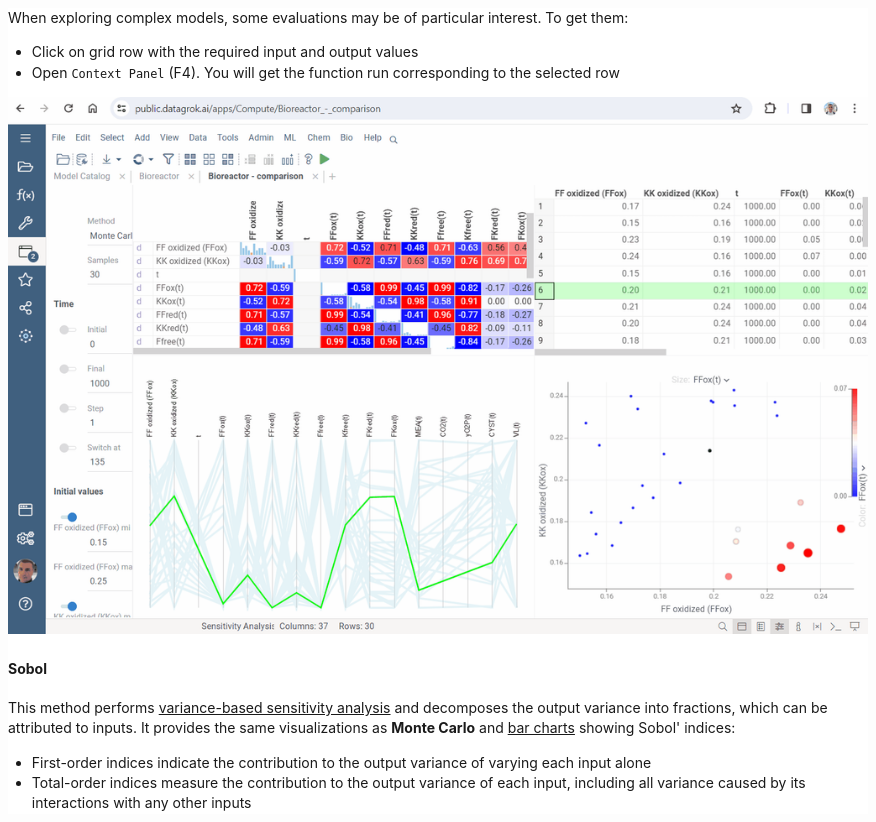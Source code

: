 When exploring complex models, some evaluations may be of particular interest. To get them:

* Click on grid row with the required input and output values
* Open `Context Panel` (F4). You will get the function run corresponding to the selected row

![sens-analysis-current-run.gif](sens-analysis-current-run.gif)

#### Sobol

This method performs
[variance-based sensitivity analysis](https://en.wikipedia.org/wiki/Variance-based_sensitivity_analysis) and decomposes the output variance into fractions, which can be attributed to inputs. It provides the same visualizations
as **Monte Carlo** and [bar charts](https://datagrok.ai/help/visualize/viewers/bar-chart) showing
Sobol' indices:

* First-order indices indicate the contribution to the output variance of varying each input alone
* Total-order indices measure the contribution to the output variance of each input,
 including all variance caused by its interactions with any other inputs
